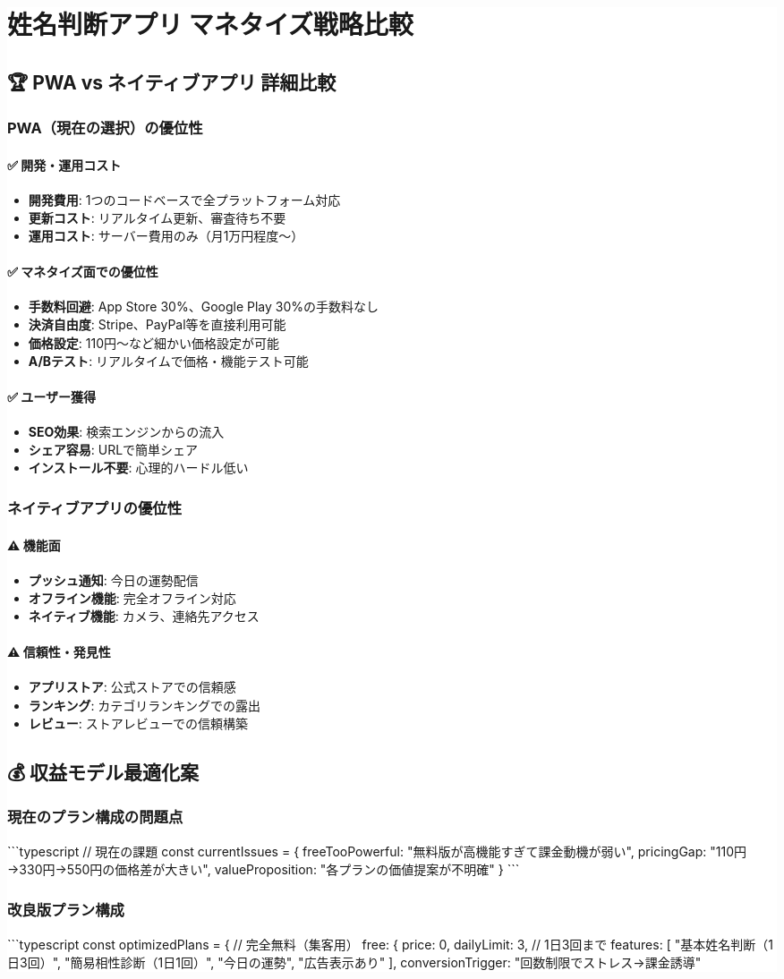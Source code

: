 # 姓名判断アプリ マネタイズ戦略比較

## 🏆 PWA vs ネイティブアプリ 詳細比較

### PWA（現在の選択）の優位性

#### ✅ **開発・運用コスト**
- **開発費用**: 1つのコードベースで全プラットフォーム対応
- **更新コスト**: リアルタイム更新、審査待ち不要
- **運用コスト**: サーバー費用のみ（月1万円程度〜）

#### ✅ **マネタイズ面での優位性**
- **手数料回避**: App Store 30%、Google Play 30%の手数料なし
- **決済自由度**: Stripe、PayPal等を直接利用可能
- **価格設定**: 110円〜など細かい価格設定が可能
- **A/Bテスト**: リアルタイムで価格・機能テスト可能

#### ✅ **ユーザー獲得**
- **SEO効果**: 検索エンジンからの流入
- **シェア容易**: URLで簡単シェア
- **インストール不要**: 心理的ハードル低い

### ネイティブアプリの優位性

#### ⚠️ **機能面**
- **プッシュ通知**: 今日の運勢配信
- **オフライン機能**: 完全オフライン対応
- **ネイティブ機能**: カメラ、連絡先アクセス

#### ⚠️ **信頼性・発見性**
- **アプリストア**: 公式ストアでの信頼感
- **ランキング**: カテゴリランキングでの露出
- **レビュー**: ストアレビューでの信頼構築

## 💰 収益モデル最適化案

### 現在のプラン構成の問題点
\`\`\`typescript
// 現在の課題
const currentIssues = {
  freeTooPowerful: "無料版が高機能すぎて課金動機が弱い",
  pricingGap: "110円→330円→550円の価格差が大きい",
  valueProposition: "各プランの価値提案が不明確"
}
\`\`\`

### 改良版プラン構成
\`\`\`typescript
const optimizedPlans = {
  // 完全無料（集客用）
  free: {
    price: 0,
    dailyLimit: 3, // 1日3回まで
    features: [
      "基本姓名判断（1日3回）",
      "簡易相性診断（1日1回）",
      "今日の運勢",
      "広告表示あり"
    ],
    conversionTrigger: "回数制限でストレス→課金誘導"
